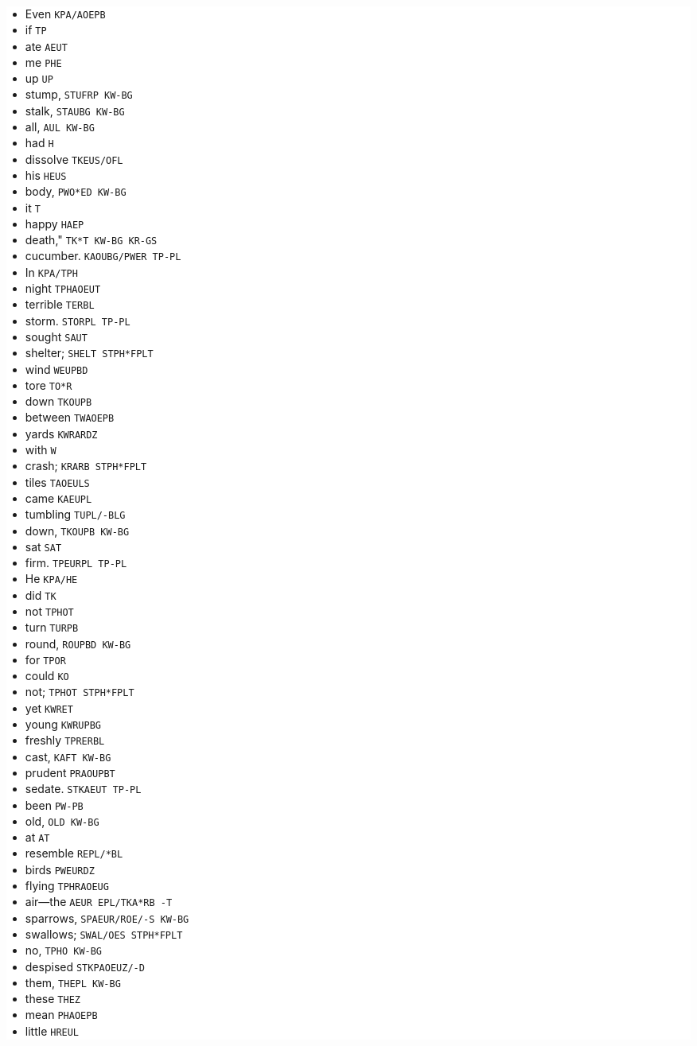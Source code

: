 * Even `KPA/AOEPB`
* if `TP`
* ate `AEUT`
* me `PHE`
* up `UP`
* stump, `STUFRP KW-BG`
* stalk, `STAUBG KW-BG`
* all, `AUL KW-BG`
* had `H`
* dissolve `TKEUS/OFL`
* his `HEUS`
* body, `PWO*ED KW-BG`
* it `T`
* happy `HAEP`
* death," `TK*T KW-BG KR-GS`
* cucumber. `KAOUBG/PWER TP-PL`
* In `KPA/TPH`
* night `TPHAOEUT`
* terrible `TERBL`
* storm. `STORPL TP-PL`
* sought `SAUT`
* shelter; `SHELT STPH*FPLT`
* wind `WEUPBD`
* tore `TO*R`
* down `TKOUPB`
* between `TWAOEPB`
* yards `KWRARDZ`
* with `W`
* crash; `KRARB STPH*FPLT`
* tiles `TAOEULS`
* came `KAEUPL`
* tumbling `TUPL/-BLG`
* down, `TKOUPB KW-BG`
* sat `SAT`
* firm. `TPEURPL TP-PL`
* He `KPA/HE`
* did `TK`
* not `TPHOT`
* turn `TURPB`
* round, `ROUPBD KW-BG`
* for `TPOR`
* could `KO`
* not; `TPHOT STPH*FPLT`
* yet `KWRET`
* young `KWRUPBG`
* freshly `TPRERBL`
* cast, `KAFT KW-BG`
* prudent `PRAOUPBT`
* sedate. `STKAEUT TP-PL`
* been `PW-PB`
* old, `OLD KW-BG`
* at `AT`
* resemble `REPL/*BL`
* birds `PWEURDZ`
* flying `TPHRAOEUG`
* air—the `AEUR EPL/TKA*RB -T`
* sparrows, `SPAEUR/ROE/-S KW-BG`
* swallows; `SWAL/OES STPH*FPLT`
* no, `TPHO KW-BG`
* despised `STKPAOEUZ/-D`
* them, `THEPL KW-BG`
* these `THEZ`
* mean `PHAOEPB`
* little `HREUL`